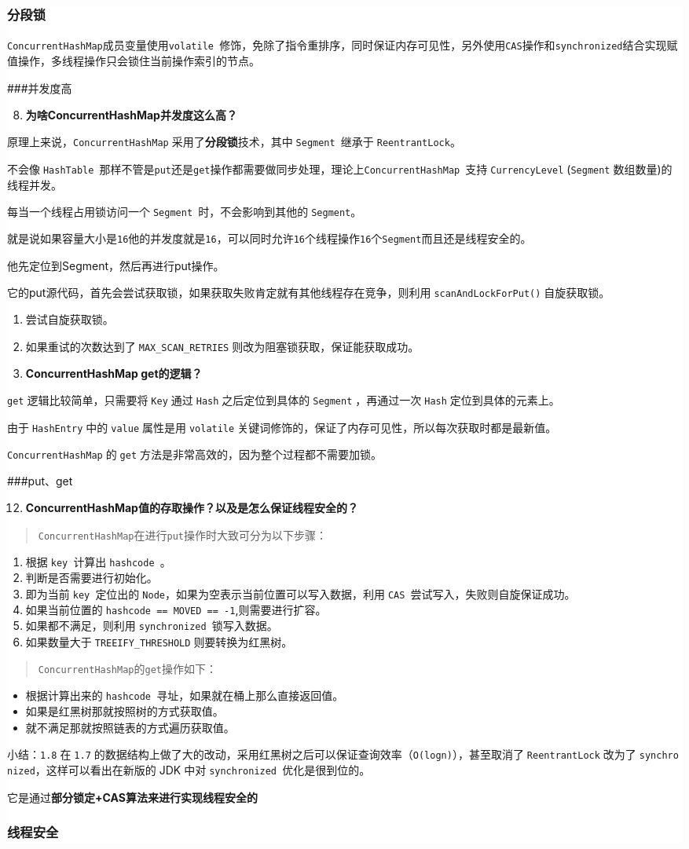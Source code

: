 ### 分段锁

`ConcurrentHashMap`成员变量使用`volatile `修饰，免除了指令重排序，同时保证内存可见性，另外使用`CAS`操作和`synchronized`结合实现赋值操作，多线程操作只会锁住当前操作索引的节点。

###并发度高

8. **为啥ConcurrentHashMap并发度这么高？**

原理上来说，`ConcurrentHashMap` 采用了**分段锁**技术，其中 `Segment `继承于 `ReentrantLock`。

不会像 `HashTable `那样不管是` put `还是` get `操作都需要做同步处理，理论上`ConcurrentHashMap `支持 `CurrencyLevel` (`Segment` 数组数量)的线程并发。

每当一个线程占用锁访问一个 `Segment `时，不会影响到其他的 `Segment`。

就是说如果容量大小是`16`他的并发度就是`16`，可以同时允许`16`个线程操作`16`个`Segment`而且还是线程安全的。

他先定位到Segment，然后再进行put操作。

它的put源代码，首先会尝试获取锁，如果获取失败肯定就有其他线程存在竞争，则利用 `scanAndLockForPut()` 自旋获取锁。

1. 尝试自旋获取锁。
2. 如果重试的次数达到了 `MAX_SCAN_RETRIES` 则改为阻塞锁获取，保证能获取成功。



9. **ConcurrentHashMap  get的逻辑？**

`get` 逻辑比较简单，只需要将 `Key` 通过 `Hash` 之后定位到具体的 `Segment` ，再通过一次 `Hash` 定位到具体的元素上。

由于 `HashEntry` 中的 `value` 属性是用 `volatile` 关键词修饰的，保证了内存可见性，所以每次获取时都是最新值。

`ConcurrentHashMap` 的 `get` 方法是非常高效的，因为整个过程都不需要加锁。

###put、get

12. **ConcurrentHashMap值的存取操作？以及是怎么保证线程安全的？**

> `ConcurrentHashMap`在进行`put`操作时大致可分为以下步骤：

1. 根据 `key `计算出 `hashcode `。
2. 判断是否需要进行初始化。
3. 即为当前 `key `定位出的 `Node`，如果为空表示当前位置可以写入数据，利用 `CAS `尝试写入，失败则自旋保证成功。
4. 如果当前位置的 `hashcode == MOVED == -1`,则需要进行扩容。
5. 如果都不满足，则利用 `synchronized `锁写入数据。
6. 如果数量大于 `TREEIFY_THRESHOLD` 则要转换为红黑树。

> `ConcurrentHashMap`的`get`操作如下：

- 根据计算出来的 `hashcode `寻址，如果就在桶上那么直接返回值。
- 如果是红黑树那就按照树的方式获取值。
- 就不满足那就按照链表的方式遍历获取值。

小结：`1.8` 在 `1.7` 的数据结构上做了大的改动，采用红黑树之后可以保证查询效率（`O(logn)`），甚至取消了 `ReentrantLock` 改为了 `synchronized`，这样可以看出在新版的 JDK 中对 `synchronized `优化是很到位的。

它是通过**部分锁定+CAS算法来进行实现线程安全的**

### 线程安全
